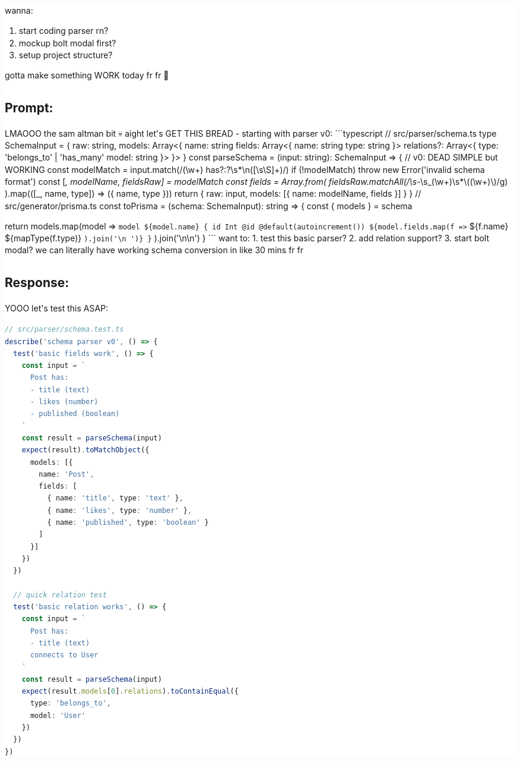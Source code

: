 wanna:

1.  start coding parser rn?
2.  mockup bolt modal first?
3.  setup project structure?

gotta make something WORK today fr fr 👀

## Prompt:
LMAOOO the sam altman bit 💀 aight let's GET THIS BREAD - starting with parser v0: \`\`\`typescript // src/parser/schema.ts type SchemaInput = { raw: string, models: Array<{ name: string fields: Array<{ name: string type: string }> relations?: Array<{ type: 'belongs\_to' | 'has_many' model: string }> }> } const parseSchema = (input: string): SchemaInput => { // v0: DEAD SIMPLE but WORKING const modelMatch = input.match(/(\\w+) has?:?\\s\*\\n(\[\\s\\S\]+)/) if (!modelMatch) throw new Error('invalid schema format') const \[_, modelName, fieldsRaw\] = modelMatch const fields = Array.from( fieldsRaw.matchAll(/\\s_\-\\s_(\\w+)\\s\*\\((\\w+)\\)/g) ).map((\[\_, name, type\]) => ({ name, type })) return { raw: input, models: \[{ name: modelName, fields }\] } } // src/generator/prisma.ts const toPrisma = (schema: SchemaInput): string => { const { models } = schema

return models.map(model => `model ${model.name} { id Int @id @default(autoincrement()) ${model.fields.map(f =>` ${f.name} ${mapType(f.type)} `).join('\n ')} }` ).join('\\n\\n') } \`\`\` want to: 1. test this basic parser? 2. add relation support? 3. start bolt modal? we can literally have working schema conversion in like 30 mins fr fr

## Response:
YOOO let's test this ASAP:

```typescript
// src/parser/schema.test.ts
describe('schema parser v0', () => {
  test('basic fields work', () => {
    const input = `
      Post has:
      - title (text)
      - likes (number)
      - published (boolean)
    `
    const result = parseSchema(input)
    expect(result).toMatchObject({
      models: [{
        name: 'Post',
        fields: [
          { name: 'title', type: 'text' },
          { name: 'likes', type: 'number' },
          { name: 'published', type: 'boolean' }
        ]
      }]
    })
  })

  // quick relation test
  test('basic relation works', () => {
    const input = `
      Post has:
      - title (text)
      connects to User
    `
    const result = parseSchema(input)
    expect(result.models[0].relations).toContainEqual({
      type: 'belongs_to',
      model: 'User'
    })
  })
})
```